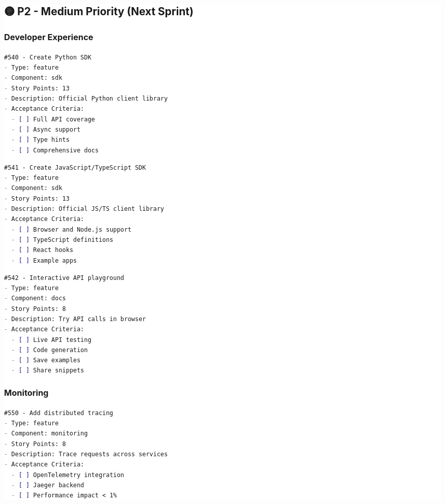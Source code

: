 ## 🟡 P2 - Medium Priority (Next Sprint)

### Developer Experience
```markdown
#540 - Create Python SDK
- Type: feature
- Component: sdk
- Story Points: 13
- Description: Official Python client library
- Acceptance Criteria:
  - [ ] Full API coverage
  - [ ] Async support
  - [ ] Type hints
  - [ ] Comprehensive docs
```

```markdown
#541 - Create JavaScript/TypeScript SDK
- Type: feature
- Component: sdk
- Story Points: 13
- Description: Official JS/TS client library
- Acceptance Criteria:
  - [ ] Browser and Node.js support
  - [ ] TypeScript definitions
  - [ ] React hooks
  - [ ] Example apps
```

```markdown
#542 - Interactive API playground
- Type: feature
- Component: docs
- Story Points: 8
- Description: Try API calls in browser
- Acceptance Criteria:
  - [ ] Live API testing
  - [ ] Code generation
  - [ ] Save examples
  - [ ] Share snippets
```

### Monitoring
```markdown
#550 - Add distributed tracing
- Type: feature
- Component: monitoring
- Story Points: 8
- Description: Trace requests across services
- Acceptance Criteria:
  - [ ] OpenTelemetry integration
  - [ ] Jaeger backend
  - [ ] Performance impact < 1%
```
